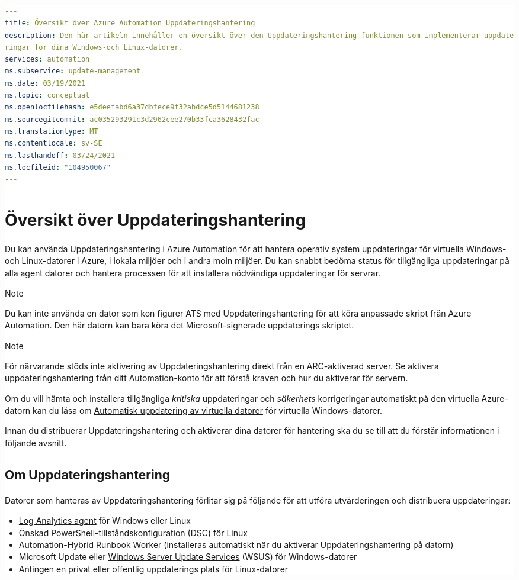 ```yaml
---
title: Översikt över Azure Automation Uppdateringshantering
description: Den här artikeln innehåller en översikt över den Uppdateringshantering funktionen som implementerar uppdateringar för dina Windows-och Linux-datorer.
services: automation
ms.subservice: update-management
ms.date: 03/19/2021
ms.topic: conceptual
ms.openlocfilehash: e5deefabd6a37dbfece9f32abdce5d5144681238
ms.sourcegitcommit: ac035293291c3d2962cee270b33fca3628432fac
ms.translationtype: MT
ms.contentlocale: sv-SE
ms.lasthandoff: 03/24/2021
ms.locfileid: "104950067"
---
```

# <a name="update-management-overview"></a>Översikt över Uppdateringshantering

Du kan använda Uppdateringshantering i Azure Automation för att hantera operativ system uppdateringar för virtuella Windows-och Linux-datorer i Azure, i lokala miljöer och i andra moln miljöer. Du kan snabbt bedöma status för tillgängliga uppdateringar på alla agent datorer och hantera processen för att installera nödvändiga uppdateringar för servrar.

> [!NOTE]
> Du kan inte använda en dator som kon figurer ATS med Uppdateringshantering för att köra anpassade skript från Azure Automation. Den här datorn kan bara köra det Microsoft-signerade uppdaterings skriptet.

> [!NOTE]
> För närvarande stöds inte aktivering av Uppdateringshantering direkt från en ARC-aktiverad server. Se [aktivera uppdateringshantering från ditt Automation-konto](../../automation/update-management/enable-from-automation-account.md) för att förstå kraven och hur du aktiverar för servern.

Om du vill hämta och installera tillgängliga *kritiska* uppdateringar och *säkerhets* korrigeringar automatiskt på den virtuella Azure-datorn kan du läsa om [Automatisk uppdatering av virtuella datorer](../../virtual-machines/automatic-vm-guest-patching.md) för virtuella Windows-datorer.

Innan du distribuerar Uppdateringshantering och aktiverar dina datorer för hantering ska du se till att du förstår informationen i följande avsnitt.  

## <a name="about-update-management"></a>Om Uppdateringshantering

Datorer som hanteras av Uppdateringshantering förlitar sig på följande för att utföra utvärderingen och distribuera uppdateringar:

* [Log Analytics agent](../../azure-monitor/agents/log-analytics-agent.md) för Windows eller Linux
* Önskad PowerShell-tillståndskonfiguration (DSC) för Linux
* Automation-Hybrid Runbook Worker (installeras automatiskt när du aktiverar Uppdateringshantering på datorn)
* Microsoft Update eller [Windows Server Update Services](/windows-server/administration/windows-server-update-services/get-started/windows-server-update-services-wsus) (WSUS) för Windows-datorer
* Antingen en privat eller offentlig uppdaterings plats för Linux-datorer
